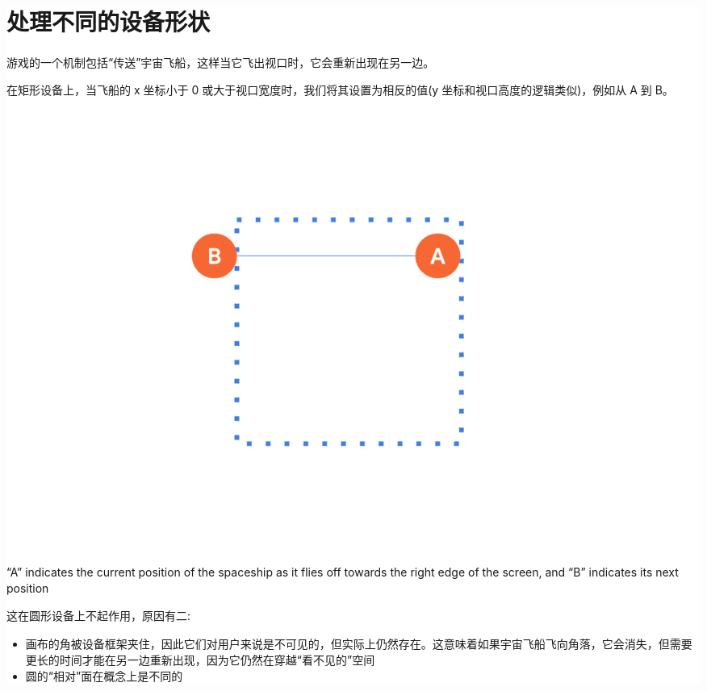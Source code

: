 # 处理不同的设备形状

游戏的一个机制包括“传送”宇宙飞船，这样当它飞出视口时，它会重新出现在另一边。

在矩形设备上，当飞船的 x 坐标小于 0 或大于视口宽度时，我们将其设置为相反的值(y 坐标和视口高度的逻辑类似)，例如从 A 到 B。

![](img/5e1b7f65b5b68a3b4ca9ba6fcfb46137.png)

“A” indicates the current position of the spaceship as it flies off towards the right edge of the screen, and “B” indicates its next position

这在圆形设备上不起作用，原因有二:

*   画布的角被设备框架夹住，因此它们对用户来说是不可见的，但实际上仍然存在。这意味着如果宇宙飞船飞向角落，它会消失，但需要更长的时间才能在另一边重新出现，因为它仍然在穿越“看不见的”空间
*   圆的“相对”面在概念上是不同的
